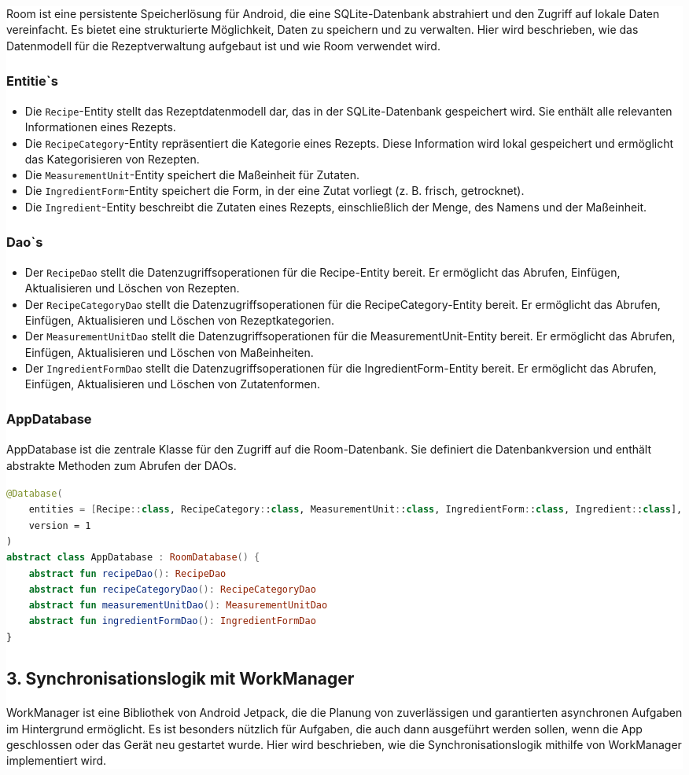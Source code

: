 Room ist eine persistente Speicherlösung für Android, die eine SQLite-Datenbank abstrahiert und den Zugriff auf lokale Daten vereinfacht. Es bietet eine strukturierte Möglichkeit, Daten zu speichern und zu verwalten. Hier wird beschrieben, wie das Datenmodell für die Rezeptverwaltung aufgebaut ist und wie Room verwendet wird.

### Entitie`s

- Die `Recipe`-Entity stellt das Rezeptdatenmodell dar, das in der SQLite-Datenbank gespeichert wird. Sie enthält alle relevanten Informationen eines Rezepts.
- Die `RecipeCategory`-Entity repräsentiert die Kategorie eines Rezepts. Diese Information wird lokal gespeichert und ermöglicht das Kategorisieren von Rezepten.
- Die `MeasurementUnit`-Entity speichert die Maßeinheit für Zutaten.
- Die `IngredientForm`-Entity speichert die Form, in der eine Zutat vorliegt (z. B. frisch, getrocknet).
- Die `Ingredient`-Entity beschreibt die Zutaten eines Rezepts, einschließlich der Menge, des Namens und der Maßeinheit.

###  Dao`s
- Der `RecipeDao` stellt die Datenzugriffsoperationen für die Recipe-Entity bereit. Er ermöglicht das Abrufen, Einfügen, Aktualisieren und Löschen von Rezepten.
- Der `RecipeCategoryDao` stellt die Datenzugriffsoperationen für die RecipeCategory-Entity bereit. Er ermöglicht das Abrufen, Einfügen, Aktualisieren und Löschen von Rezeptkategorien.
- Der `MeasurementUnitDao` stellt die Datenzugriffsoperationen für die MeasurementUnit-Entity bereit. Er ermöglicht das Abrufen, Einfügen, Aktualisieren und Löschen von Maßeinheiten.
- Der `IngredientFormDao` stellt die Datenzugriffsoperationen für die IngredientForm-Entity bereit. Er ermöglicht das Abrufen, Einfügen, Aktualisieren und Löschen von Zutatenformen.

### AppDatabase 
AppDatabase ist die zentrale Klasse für den Zugriff auf die Room-Datenbank. Sie definiert die Datenbankversion und enthält abstrakte Methoden zum Abrufen der DAOs.

```kotlin
@Database(
    entities = [Recipe::class, RecipeCategory::class, MeasurementUnit::class, IngredientForm::class, Ingredient::class],
    version = 1
)
abstract class AppDatabase : RoomDatabase() {
    abstract fun recipeDao(): RecipeDao
    abstract fun recipeCategoryDao(): RecipeCategoryDao
    abstract fun measurementUnitDao(): MeasurementUnitDao
    abstract fun ingredientFormDao(): IngredientFormDao
}
```

## 3. Synchronisationslogik mit WorkManager

WorkManager ist eine Bibliothek von Android Jetpack, die die Planung von zuverlässigen und garantierten asynchronen Aufgaben im Hintergrund ermöglicht. Es ist besonders nützlich für Aufgaben, die auch dann ausgeführt werden sollen, wenn die App geschlossen oder das Gerät neu gestartet wurde. Hier wird beschrieben, wie die Synchronisationslogik mithilfe von WorkManager implementiert wird.
